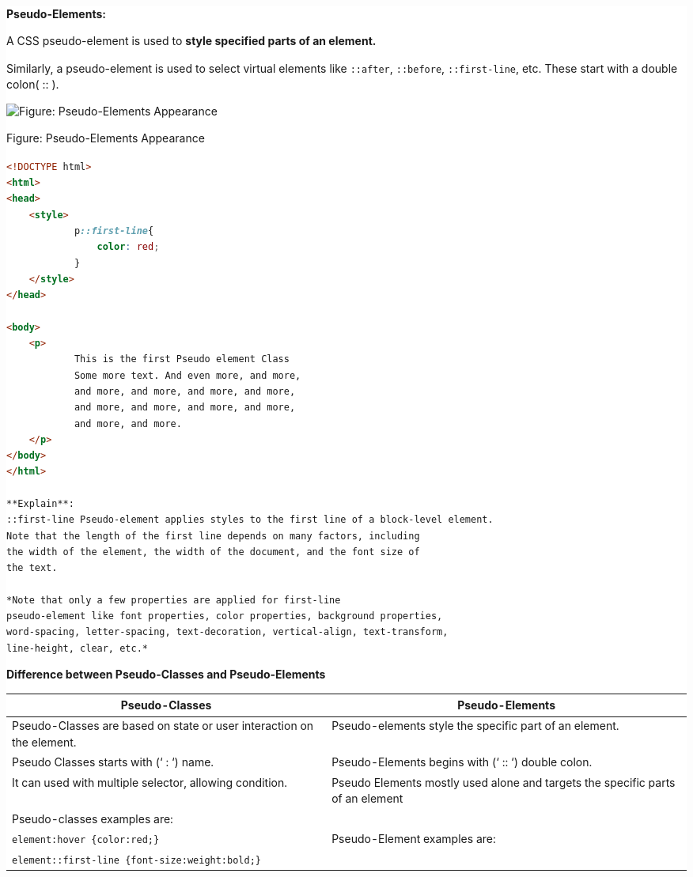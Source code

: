 **Pseudo-Elements:**

A CSS pseudo-element is used to **style specified parts of an element.** 

Similarly, a pseudo-element is used to select virtual elements like `::after`, `::before`, `::first-line`, etc. These start with a double colon( :: ).

![Figure: Pseudo-Elements Appearance](https://media.geeksforgeeks.org/wp-content/uploads/20231219205640/video.gif)

Figure: Pseudo-Elements Appearance

```html
<!DOCTYPE html> 
<html> 
<head> 
	<style> 
			p::first-line{ 
				color: red; 
			} 
	</style> 
</head> 
	
<body>	 
	<p> 
			This is the first Pseudo element Class 
			Some more text. And even more, and more, 
			and more, and more, and more, and more, 
			and more, and more, and more, and more, 
			and more, and more. 
	</p> 
</body> 
</html>

**Explain**:
::first-line Pseudo-element applies styles to the first line of a block-level element. 
Note that the length of the first line depends on many factors, including 
the width of the element, the width of the document, and the font size of 
the text. 

*Note that only a few properties are applied for first-line 
pseudo-element like font properties, color properties, background properties, 
word-spacing, letter-spacing, text-decoration, vertical-align, text-transform, 
line-height, clear, etc.*
```

**Difference between Pseudo-Classes and Pseudo-Elements**

|                          Pseudo-Classes |                                    Pseudo-Elements |
| --- | --- |
| Pseudo-Classes are based on state or user interaction on the element. | Pseudo-elements style the specific part of an element. |
| Pseudo Classes starts with (‘ : ‘) name. | Pseudo-Elements begins with (‘ :: ‘) double colon. |
| It can used with multiple selector, allowing condition. | Pseudo Elements mostly used alone and targets the specific parts of an element |
| Pseudo-classes examples are:
`element:hover {color:red;}` | Pseudo-Element examples are:
`element::first-line {font-size:weight:bold;}` |
